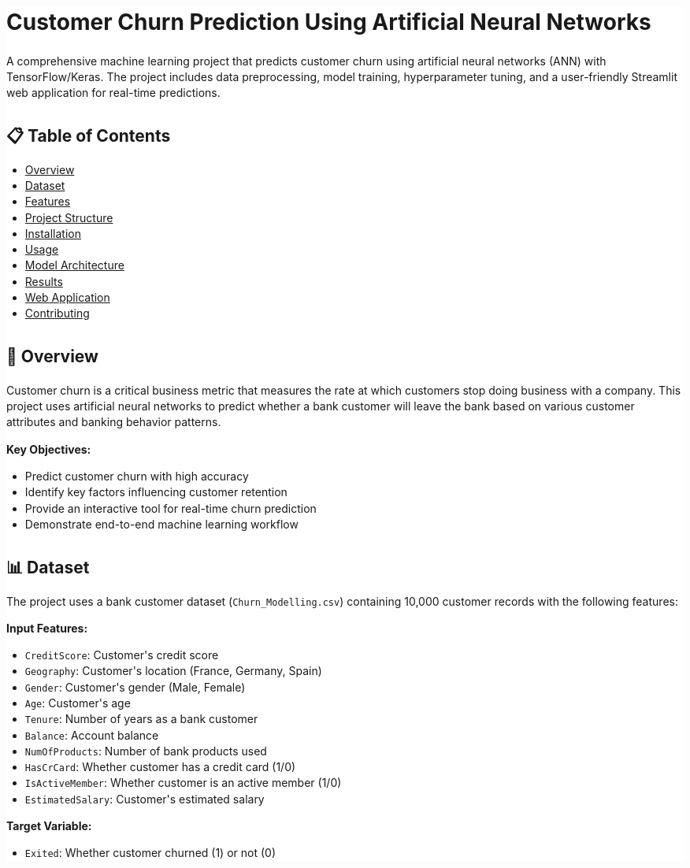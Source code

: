 # Customer Churn Prediction Using Artificial Neural Networks

A comprehensive machine learning project that predicts customer churn using artificial neural networks (ANN) with TensorFlow/Keras. The project includes data preprocessing, model training, hyperparameter tuning, and a user-friendly Streamlit web application for real-time predictions.

## 📋 Table of Contents

- [Overview](#overview)
- [Dataset](#dataset)
- [Features](#features)
- [Project Structure](#project-structure)
- [Installation](#installation)
- [Usage](#usage)
- [Model Architecture](#model-architecture)
- [Results](#results)
- [Web Application](#web-application)
- [Contributing](#contributing)

## 🎯 Overview

Customer churn is a critical business metric that measures the rate at which customers stop doing business with a company. This project uses artificial neural networks to predict whether a bank customer will leave the bank based on various customer attributes and banking behavior patterns.

**Key Objectives:**
- Predict customer churn with high accuracy
- Identify key factors influencing customer retention
- Provide an interactive tool for real-time churn prediction
- Demonstrate end-to-end machine learning workflow

## 📊 Dataset

The project uses a bank customer dataset (`Churn_Modelling.csv`) containing 10,000 customer records with the following features:

**Input Features:**
- `CreditScore`: Customer's credit score
- `Geography`: Customer's location (France, Germany, Spain)
- `Gender`: Customer's gender (Male, Female)
- `Age`: Customer's age
- `Tenure`: Number of years as a bank customer
- `Balance`: Account balance
- `NumOfProducts`: Number of bank products used
- `HasCrCard`: Whether customer has a credit card (1/0)
- `IsActiveMember`: Whether customer is an active member (1/0)
- `EstimatedSalary`: Customer's estimated salary

**Target Variable:**
- `Exited`: Whether customer churned (1) or not (0)
